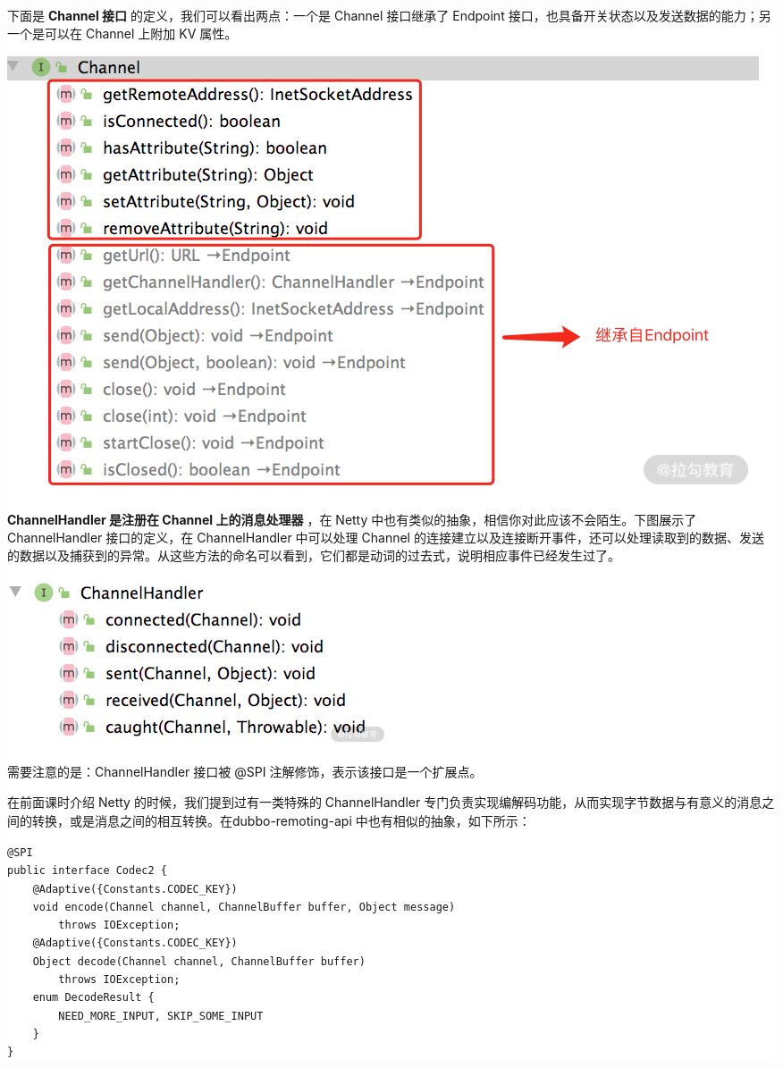 下面是 **Channel 接口** 的定义，我们可以看出两点：一个是 Channel 接口继承了 Endpoint 接口，也具备开关状态以及发送数据的能力；另一个是可以在 Channel 上附加 KV 属性。

![Drawing 5.png](assets/Ciqc1F9ptfKAeNrwAADvN7mxisw072.png)

**ChannelHandler 是注册在 Channel 上的消息处理器** ，在 Netty 中也有类似的抽象，相信你对此应该不会陌生。下图展示了 ChannelHandler 接口的定义，在 ChannelHandler 中可以处理 Channel 的连接建立以及连接断开事件，还可以处理读取到的数据、发送的数据以及捕获到的异常。从这些方法的命名可以看到，它们都是动词的过去式，说明相应事件已经发生过了。

![Drawing 6.png](assets/CgqCHl9ptf-AM7HwAABIy1ahqFw153.png)

需要注意的是：ChannelHandler 接口被 @SPI 注解修饰，表示该接口是一个扩展点。

在前面课时介绍 Netty 的时候，我们提到过有一类特殊的 ChannelHandler 专门负责实现编解码功能，从而实现字节数据与有意义的消息之间的转换，或是消息之间的相互转换。在dubbo-remoting-api 中也有相似的抽象，如下所示：

```plaintext
@SPI
public interface Codec2 {
    @Adaptive({Constants.CODEC_KEY})
    void encode(Channel channel, ChannelBuffer buffer, Object message) 
        throws IOException;
    @Adaptive({Constants.CODEC_KEY})
    Object decode(Channel channel, ChannelBuffer buffer)
        throws IOException;
    enum DecodeResult {
        NEED_MORE_INPUT, SKIP_SOME_INPUT
    }
}
```
